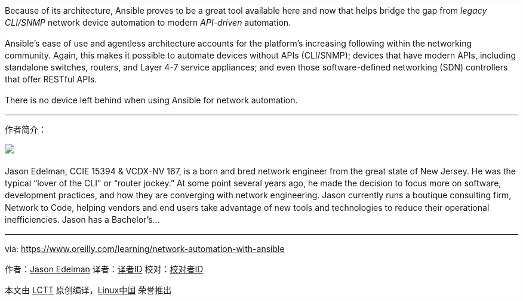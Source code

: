 Because of its architecture, Ansible proves to be a great tool available here and now that helps bridge the gap from _legacy CLI/SNMP_ network device automation to modern _API-driven_ automation.

Ansible’s ease of use and agentless architecture accounts for the platform’s increasing following within the networking community. Again, this makes it possible to automate devices without APIs (CLI/SNMP); devices that have modern APIs, including standalone switches, routers, and Layer 4-7 service appliances; and even those software-defined networking (SDN) controllers that offer RESTful APIs.

There is no device left behind when using Ansible for network automation.

-----------

作者简介：

 ![](https://d3tdunqjn7n0wj.cloudfront.net/360x360/jason-edelman-crop-5b2672f569f553a3de3a121d0179efcb.jpg) 

Jason Edelman, CCIE 15394 & VCDX-NV 167, is a born and bred network engineer from the great state of New Jersey. He was the typical “lover of the CLI” or “router jockey.” At some point several years ago, he made the decision to focus more on software, development practices, and how they are converging with network engineering. Jason currently runs a boutique consulting firm, Network to Code, helping vendors and end users take advantage of new tools and technologies to reduce their operational inefficiencies. Jason has a Bachelor’s...

--------------------------------------------------------------------------------

via: https://www.oreilly.com/learning/network-automation-with-ansible

作者：[Jason Edelman][a]
译者：[译者ID](https://github.com/译者ID)
校对：[校对者ID](https://github.com/校对者ID)

本文由 [LCTT](https://github.com/LCTT/TranslateProject) 原创编译，[Linux中国](https://linux.cn/) 荣誉推出

[a]:https://www.oreilly.com/people/ee4fd-jason-edelman
[1]:https://www.oreilly.com/learning/network-automation-with-ansible#ansible_terminology_and_getting_started
[2]:https://www.oreilly.com/learning/network-automation-with-ansible#ansible_network_integrations
[3]:https://www.oreilly.com/learning/network-automation-with-ansible#ansible_terminology_and_getting_started
[4]:https://www.oreilly.com/learning/network-automation-with-ansible#handson_look_at_using_ansible_for_network_automation
[5]:http://docs.ansible.com/ansible/playbooks_vault.html
[6]:https://www.oreilly.com/people/ee4fd-jason-edelman
[7]:https://www.oreilly.com/people/ee4fd-jason-edelman
